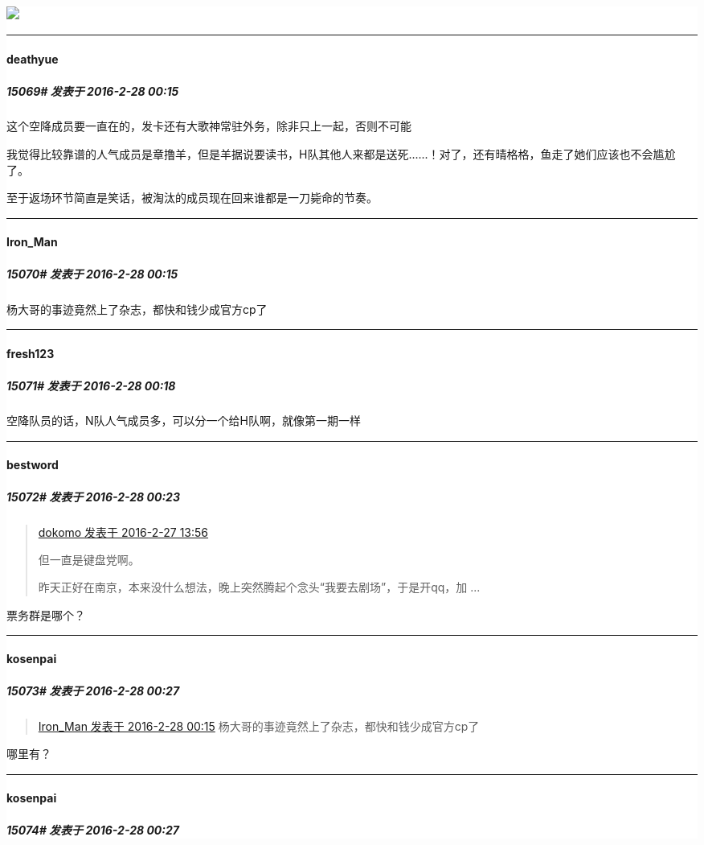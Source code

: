 <img src="http://ww4.sinaimg.cn/mw1024/6d8f0a71jw1f1ecj4szdbg20bp0ddhdx.gif" referrerpolicy="no-referrer">

*****

####  deathyue  
##### 15069#       发表于 2016-2-28 00:15

这个空降成员要一直在的，发卡还有大歌神常驻外务，除非只上一起，否则不可能

我觉得比较靠谱的人气成员是章撸羊，但是羊据说要读书，H队其他人来都是送死......！对了，还有晴格格，鱼走了她们应该也不会尴尬了。

至于返场环节简直是笑话，被淘汰的成员现在回来谁都是一刀毙命的节奏。

*****

####  Iron_Man  
##### 15070#       发表于 2016-2-28 00:15

杨大哥的事迹竟然上了杂志，都快和钱少成官方cp了

*****

####  fresh123  
##### 15071#       发表于 2016-2-28 00:18

空降队员的话，N队人气成员多，可以分一个给H队啊，就像第一期一样

*****

####  bestword  
##### 15072#       发表于 2016-2-28 00:23

<blockquote><a href="httphttps://bbs.saraba1st.com/2b/forum.php?mod=redirect&amp;goto=findpost&amp;pid=31678562&amp;ptid=1105387" target="_blank">dokomo 发表于 2016-2-27 13:56</a>

但一直是键盘党啊。

昨天正好在南京，本来没什么想法，晚上突然腾起个念头“我要去剧场”，于是开qq，加 ...</blockquote>
票务群是哪个？

*****

####  kosenpai  
##### 15073#       发表于 2016-2-28 00:27

<blockquote><a href="httphttps://bbs.saraba1st.com/2b/forum.php?mod=redirect&amp;amp;goto=findpost&amp;amp;pid=31682835&amp;amp;ptid=1105387" target="_blank">Iron_Man 发表于 2016-2-28 00:15</a>
杨大哥的事迹竟然上了杂志，都快和钱少成官方cp了</blockquote>
哪里有？

*****

####  kosenpai  
##### 15074#       发表于 2016-2-28 00:27
